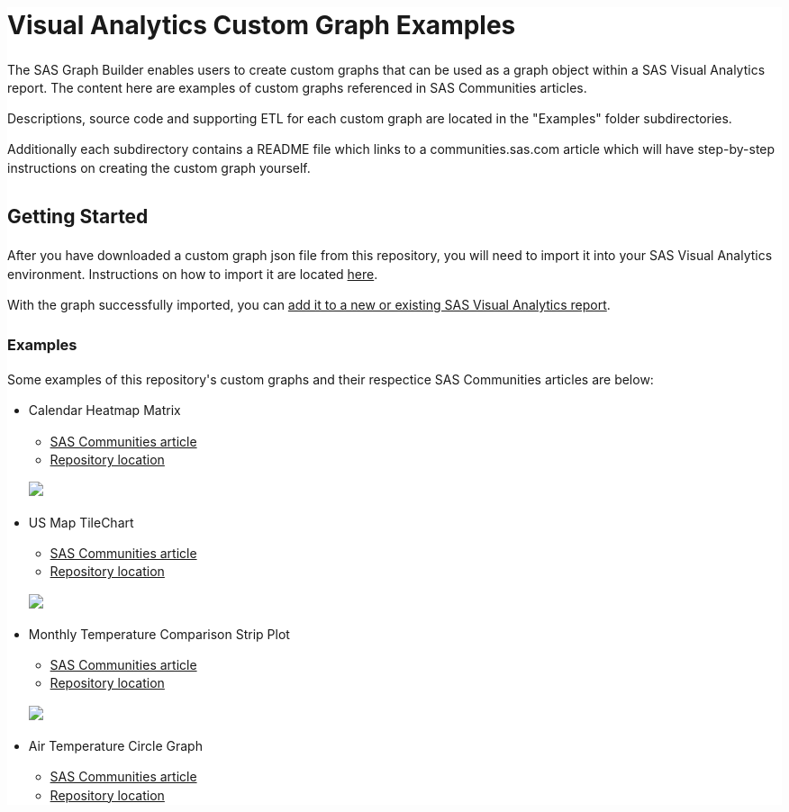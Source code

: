 # Visual Analytics Custom Graph Examples

The SAS Graph Builder enables users to create custom graphs that can be used as a graph object within a SAS Visual Analytics report.  The content here are examples of custom graphs referenced in SAS Communities articles. 

Descriptions, source code and supporting ETL for each custom graph are located in the "Examples" folder subdirectories. 

Additionally each subdirectory contains a README file which links to a communities.sas.com article which will have step-by-step instructions on creating the custom graph yourself. 

## Getting Started

After you have downloaded a custom graph json file from this repository, you will need to import it into your SAS Visual Analytics environment.  Instructions on how to import it are located [here](https://go.documentation.sas.com/?docsetId=vaobj&docsetTarget=n1nixuwj79bthfn15ew5dqldpcis.htm&docsetVersion=8.3&locale=en).

With the graph successfully imported, you can [add it to a new or existing SAS Visual Analytics report](https://go.documentation.sas.com/?docsetId=vaobj&docsetTarget=n1nixuwj79bthfn15ew5dqldpcis.htm&docsetVersion=8.3&locale=en).


### Examples

Some examples of this repository's custom graphs and their respectice SAS Communities articles are below:

*  Calendar Heatmap Matrix
    * [SAS Communities article](https://communities.sas.com/t5/SAS-Communities-Library/Three-Steps-to-Building-a-Calendar-Heatmap-Matrix/ta-p/520854)
    * [Repository location](./Examples/calendar-heatmap-matrix/)

    ![](./Examples/calendar-heatmap-matrix/calendar_heatmap_matrix.png)

*  US Map TileChart
    * [SAS Communities article](https://communities.sas.com/t5/SAS-Communities-Library/3-steps-to-build-a-US-map-tile-chart-in-SAS-Visual-Analytics/ta-p/539108)
    * [Repository location](./Examples/US-map-tile-chart)

    ![](./Examples/US-map-tile-chart/VACustomGraph_MAP.png)    

*  Monthly Temperature Comparison Strip Plot
    * [SAS Communities article](https://communities.sas.com/t5/SAS-Communities-Library/3-steps-to-building-a-monthly-temperature-strip-plot/ta-p/600800)
    * [Repository location](./Examples/Strip-Plot)

    ![](./Examples/Strip-Plot/WaterTemp_StripPlot.png)  

*  Air Temperature Circle Graph
   * [SAS Communities article](https://communities.sas.com/t5/SAS-Communities-Library/3-Steps-to-Building-an-Air-Temperature-Circle-Graph/ta-p/620899)    
    * [Repository location](./Examples/airTempCircleGraph)
